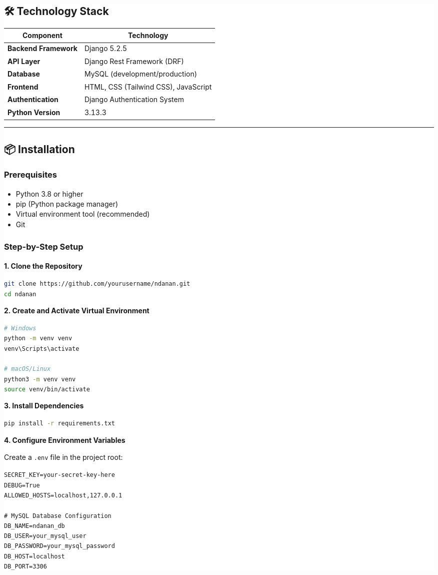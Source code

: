## 🛠 Technology Stack

| Component | Technology |
|-----------|------------|
| **Backend Framework** | Django 5.2.5 |
| **API Layer** | Django Rest Framework (DRF) |
| **Database** | MySQL (development/production) |
| **Frontend** | HTML, CSS (Tailwind CSS), JavaScript |
| **Authentication** | Django Authentication System |
| **Python Version** | 3.13.3 |

---

## 📦 Installation

### Prerequisites

- Python 3.8 or higher
- pip (Python package manager)
- Virtual environment tool (recommended)
- Git

### Step-by-Step Setup

**1. Clone the Repository**
```bash
git clone https://github.com/yourusername/ndanan.git
cd ndanan
```

**2. Create and Activate Virtual Environment**
```bash
# Windows
python -m venv venv
venv\Scripts\activate

# macOS/Linux
python3 -m venv venv
source venv/bin/activate
```

**3. Install Dependencies**
```bash
pip install -r requirements.txt
```

**4. Configure Environment Variables**

Create a `.env` file in the project root:
```env
SECRET_KEY=your-secret-key-here
DEBUG=True
ALLOWED_HOSTS=localhost,127.0.0.1

# MySQL Database Configuration
DB_NAME=ndanan_db
DB_USER=your_mysql_user
DB_PASSWORD=your_mysql_password
DB_HOST=localhost
DB_PORT=3306
```
